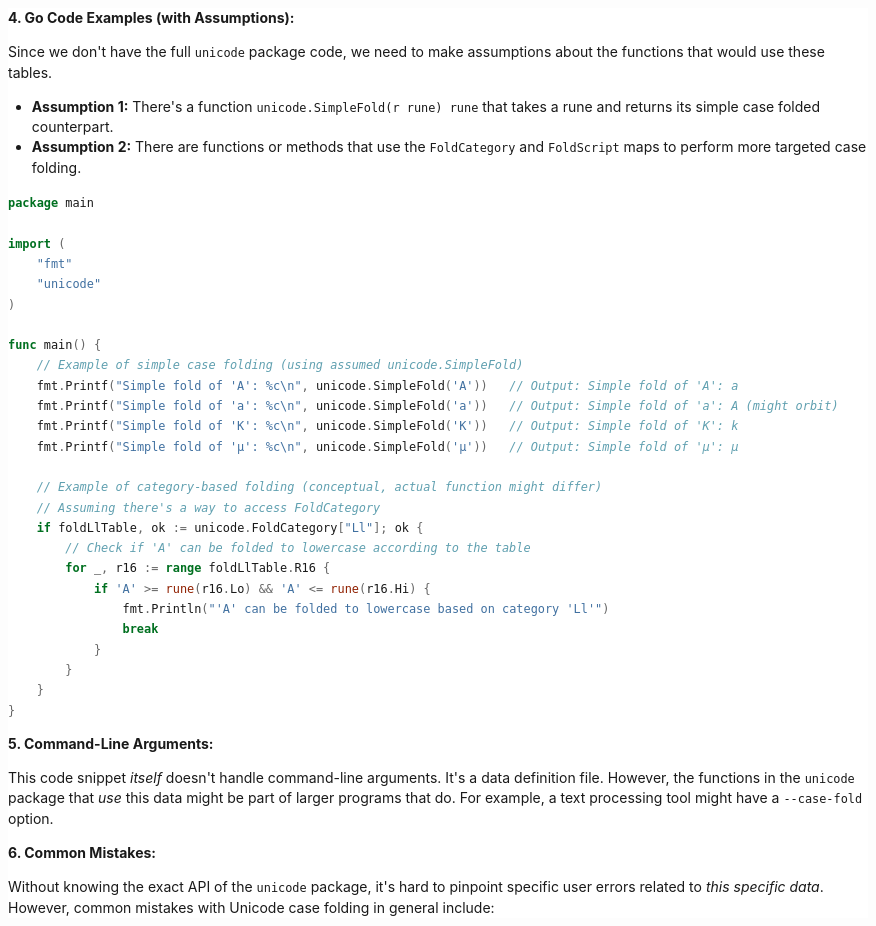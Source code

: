 **4. Go Code Examples (with Assumptions):**

Since we don't have the full `unicode` package code, we need to make assumptions about the functions that would use these tables.

* **Assumption 1:** There's a function `unicode.SimpleFold(r rune) rune` that takes a rune and returns its simple case folded counterpart.
* **Assumption 2:** There are functions or methods that use the `FoldCategory` and `FoldScript` maps to perform more targeted case folding.

```go
package main

import (
	"fmt"
	"unicode"
)

func main() {
	// Example of simple case folding (using assumed unicode.SimpleFold)
	fmt.Printf("Simple fold of 'A': %c\n", unicode.SimpleFold('A'))   // Output: Simple fold of 'A': a
	fmt.Printf("Simple fold of 'a': %c\n", unicode.SimpleFold('a'))   // Output: Simple fold of 'a': A (might orbit)
	fmt.Printf("Simple fold of 'K': %c\n", unicode.SimpleFold('K'))   // Output: Simple fold of 'K': k
	fmt.Printf("Simple fold of 'µ': %c\n", unicode.SimpleFold('µ'))   // Output: Simple fold of 'µ': μ

	// Example of category-based folding (conceptual, actual function might differ)
	// Assuming there's a way to access FoldCategory
	if foldLlTable, ok := unicode.FoldCategory["Ll"]; ok {
		// Check if 'A' can be folded to lowercase according to the table
		for _, r16 := range foldLlTable.R16 {
			if 'A' >= rune(r16.Lo) && 'A' <= rune(r16.Hi) {
				fmt.Println("'A' can be folded to lowercase based on category 'Ll'")
				break
			}
		}
	}
}
```

**5. Command-Line Arguments:**

This code snippet *itself* doesn't handle command-line arguments. It's a data definition file. However, the functions in the `unicode` package that *use* this data might be part of larger programs that do. For example, a text processing tool might have a `--case-fold` option.

**6. Common Mistakes:**

Without knowing the exact API of the `unicode` package, it's hard to pinpoint specific user errors related to *this specific data*. However, common mistakes with Unicode case folding in general include:
